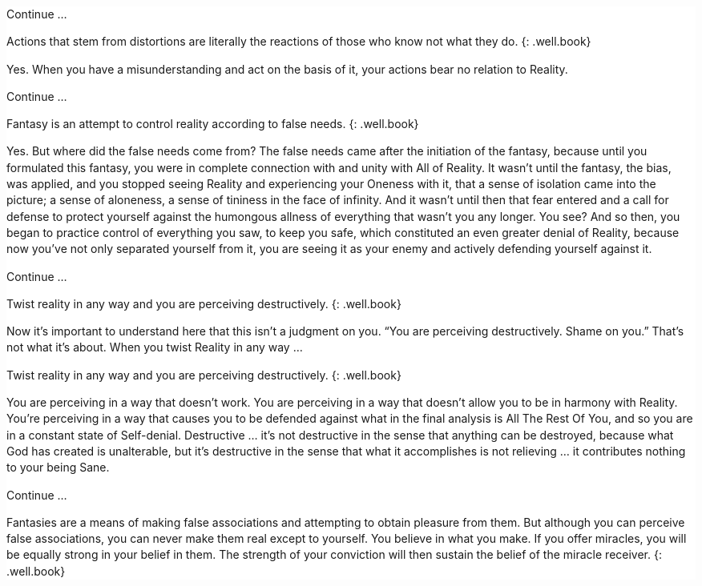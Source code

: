 Continue &hellip;

Actions that stem from distortions are literally the reactions of those
who know not what they do.
{: .well.book}

Yes. When you have a misunderstanding and act on the basis of it, your
actions bear no relation to Reality.

Continue &hellip;

Fantasy is an attempt to control reality according to false needs.
{: .well.book}

Yes. But where did the false needs come from? The false needs came after
the initiation of the fantasy, because until you formulated this
fantasy, you were in complete connection with and unity with All of
Reality. It wasn&rsquo;t until the fantasy, the bias, was applied, and you
stopped seeing Reality and experiencing your Oneness with it, that a
sense of isolation came into the picture; a sense of aloneness, a sense
of tininess in the face of infinity. And it wasn&rsquo;t until then that fear
entered and a call for defense to protect yourself against the humongous
allness of everything that wasn&rsquo;t you any longer. You see? And so then,
you began to practice control of everything you saw, to keep you safe,
which constituted an even greater denial of Reality, because now you&rsquo;ve
not only separated yourself from it, you are seeing it as your enemy and
actively defending yourself against it.

Continue &hellip;

Twist reality in any way and you are perceiving destructively.
{: .well.book}

Now it&rsquo;s important to understand here that this isn&rsquo;t a
judgment on you.  &ldquo;You are perceiving destructively. Shame on
you.&rdquo; That&rsquo;s not what it&rsquo;s about. When you twist
Reality in any way &hellip;

Twist reality in any way and you are perceiving destructively.
{: .well.book}

You are perceiving in a way that doesn&rsquo;t work. You are perceiving in a
way that doesn&rsquo;t allow you to be in harmony with Reality. You&rsquo;re
perceiving in a way that causes you to be defended against what in the
final analysis is All The Rest Of You, and so you are in a constant
state of Self-denial. Destructive &hellip; it&rsquo;s not destructive in the
sense that anything can be destroyed, because what God has created is
unalterable, but it&rsquo;s destructive in the sense that what it accomplishes
is not relieving &hellip; it contributes nothing to your being Sane.

Continue &hellip;

Fantasies are a means of making false associations and attempting to
obtain pleasure from them. But although you can perceive false
associations, you can never make them real except to yourself. You
believe in what you make. If you offer miracles, you will be equally
strong in your belief in them. The strength of your conviction will then
sustain the belief of the miracle receiver.
{: .well.book}
